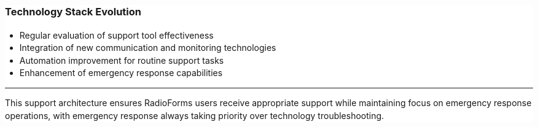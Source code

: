 ### Technology Stack Evolution
- Regular evaluation of support tool effectiveness
- Integration of new communication and monitoring technologies
- Automation improvement for routine support tasks
- Enhancement of emergency response capabilities

---

This support architecture ensures RadioForms users receive appropriate support while maintaining focus on emergency response operations, with emergency response always taking priority over technology troubleshooting.